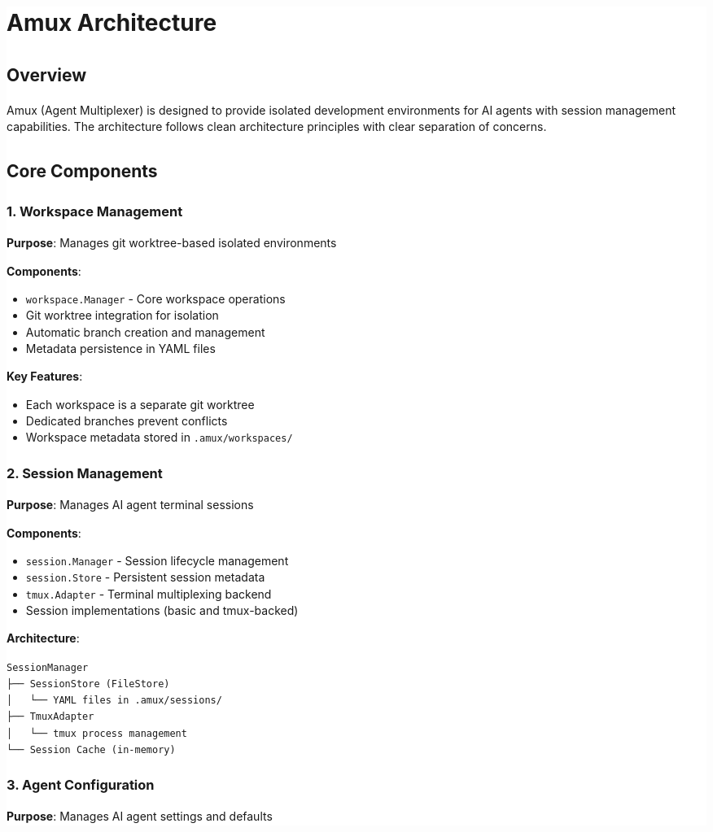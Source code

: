 # Amux Architecture

## Overview

Amux (Agent Multiplexer) is designed to provide isolated development environments for AI agents with session
management capabilities. The architecture follows clean architecture principles with clear separation of concerns.

## Core Components

### 1. Workspace Management

**Purpose**: Manages git worktree-based isolated environments

**Components**:

- `workspace.Manager` - Core workspace operations
- Git worktree integration for isolation
- Automatic branch creation and management
- Metadata persistence in YAML files

**Key Features**:

- Each workspace is a separate git worktree
- Dedicated branches prevent conflicts
- Workspace metadata stored in `.amux/workspaces/`

### 2. Session Management

**Purpose**: Manages AI agent terminal sessions

**Components**:

- `session.Manager` - Session lifecycle management
- `session.Store` - Persistent session metadata
- `tmux.Adapter` - Terminal multiplexing backend
- Session implementations (basic and tmux-backed)

**Architecture**:

```text
SessionManager
├── SessionStore (FileStore)
│   └── YAML files in .amux/sessions/
├── TmuxAdapter
│   └── tmux process management
└── Session Cache (in-memory)
```

### 3. Agent Configuration

**Purpose**: Manages AI agent settings and defaults
